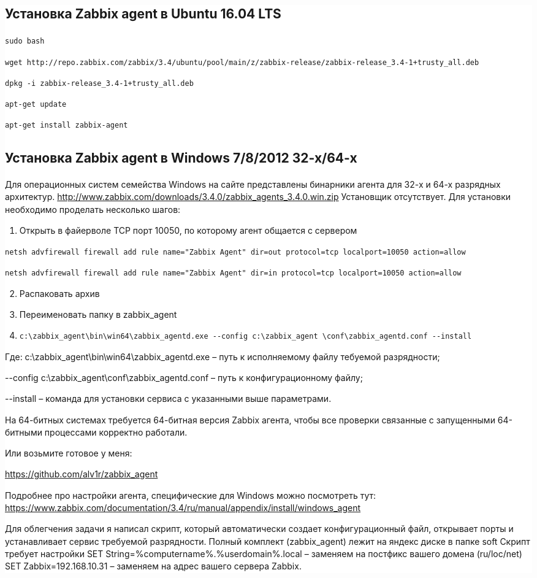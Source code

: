 
## Установка Zabbix agent в Ubuntu 16.04 LTS


`sudo bash`

`wget http://repo.zabbix.com/zabbix/3.4/ubuntu/pool/main/z/zabbix-release/zabbix-release_3.4-1+trusty_all.deb`

`dpkg -i zabbix-release_3.4-1+trusty_all.deb`

`apt-get update`

`apt-get install zabbix-agent`


## Установка Zabbix agent в Windows 7/8/2012 32-x/64-x
Для операционных систем семейства Windows на сайте представлены бинарники агента для 32-х и 64-х разрядных архитектур.
http://www.zabbix.com/downloads/3.4.0/zabbix_agents_3.4.0.win.zip
Установщик отсутствует. Для установки необходимо проделать несколько шагов:

1. Открыть в файерволе TCP порт 10050, по которому агент общается с сервером

`netsh advfirewall firewall add rule name="Zabbix Agent" dir=out protocol=tcp localport=10050 action=allow`

`netsh advfirewall firewall add rule name="Zabbix Agent" dir=in protocol=tcp localport=10050 action=allow`

2. Распаковать архив

3. Переименовать папку в zabbix_agent

4. `c:\zabbix_agent\bin\win64\zabbix_agentd.exe --config c:\zabbix_agent \conf\zabbix_agentd.conf --install`

Где: 
c:\zabbix_agent\bin\win64\zabbix_agentd.exe – путь к исполняемому файлу тебуемой разрядности;

--config c:\zabbix_agent\conf\zabbix_agentd.conf – путь к конфигурационному файлу;

--install – команда для установки сервиса с указанными выше параметрами.

На 64-битных системах требуется 64-битная версия Zabbix агента, чтобы все проверки связанные с запущенными 64-битными процессами корректно работали.

Или возьмите готовое у меня:

https://github.com/alv1r/zabbix_agent



Подробнее про настройки агента, специфические для Windows можно посмотреть тут:
https://www.zabbix.com/documentation/3.4/ru/manual/appendix/install/windows_agent

Для облегчения задачи я написал скрипт, который автоматически создает конфигурационный файл, открывает порты и устанавливает сервис требуемой разрядности.
Полный комплект (zabbix_agent) лежит на яндекс диске в папке soft
Скрипт требует настройки
SET String=%computername%.%userdomain%.local – заменяем на постфикс вашего домена (ru/loc/net) 
SET Zabbix=192.168.10.31 – заменяем на адрес вашего сервера Zabbix.
